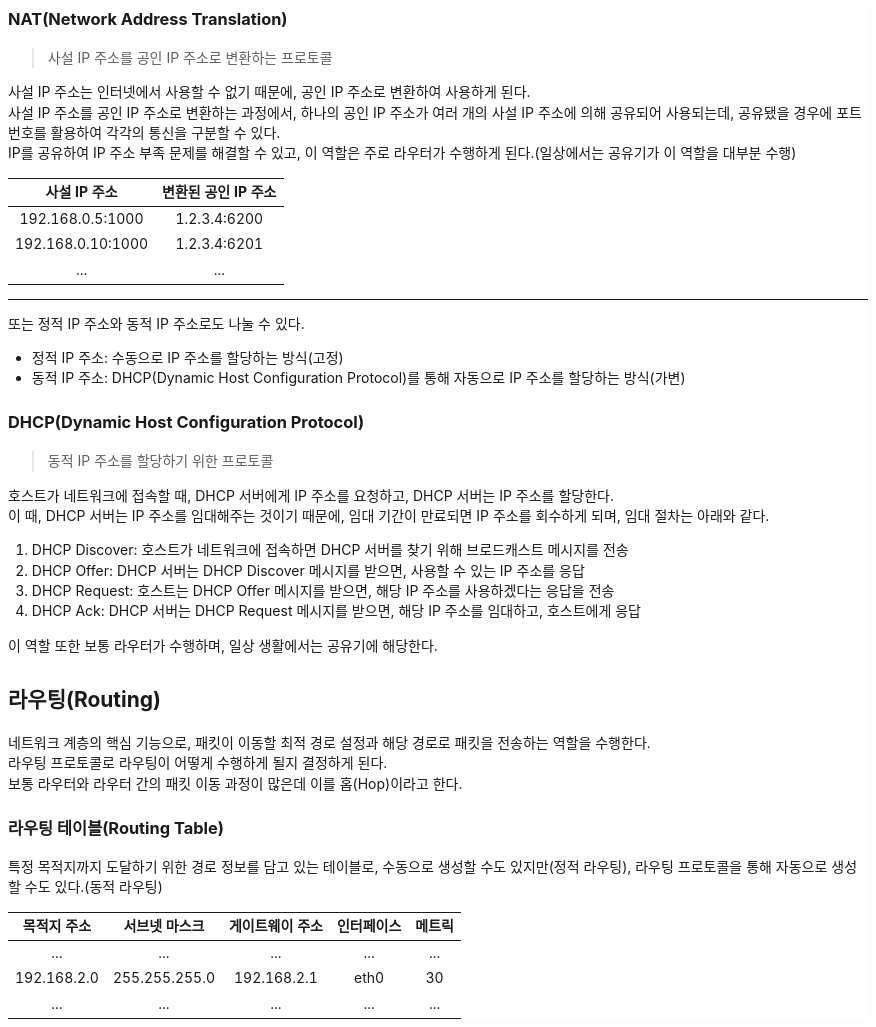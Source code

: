 ### NAT(Network Address Translation)

> 사설 IP 주소를 공인 IP 주소로 변환하는 프로토콜

사설 IP 주소는 인터넷에서 사용할 수 없기 때문에, 공인 IP 주소로 변환하여 사용하게 된다.  
사설 IP 주소를 공인 IP 주소로 변환하는 과정에서, 하나의 공인 IP 주소가 여러 개의 사설 IP 주소에 의해 공유되어 사용되는데, 공유됐을 경우에 포트 번호를 활용하여 각각의 통신을 구분할 수 있다.  
IP를 공유하여 IP 주소 부족 문제를 해결할 수 있고, 이 역할은 주로 라우터가 수행하게 된다.(일상에서는 공유기가 이 역할을 대부분 수행)

|     사설 IP 주소      | 변환된 공인 IP 주소 |
|:-----------------:|:------------:|
| 192.168.0.5:1000  | 1.2.3.4:6200 |
| 192.168.0.10:1000 | 1.2.3.4:6201 |
|        ...        |     ...      |

---

또는 정적 IP 주소와 동적 IP 주소로도 나눌 수 있다.

- 정적 IP 주소: 수동으로 IP 주소를 할당하는 방식(고정)
- 동적 IP 주소: DHCP(Dynamic Host Configuration Protocol)를 통해 자동으로 IP 주소를 할당하는 방식(가변)

### DHCP(Dynamic Host Configuration Protocol)

> 동적 IP 주소를 할당하기 위한 프로토콜

호스트가 네트워크에 접속할 때, DHCP 서버에게 IP 주소를 요청하고, DHCP 서버는 IP 주소를 할당한다.  
이 때, DHCP 서버는 IP 주소를 임대해주는 것이기 때문에, 임대 기간이 만료되면 IP 주소를 회수하게 되며, 임대 절차는 아래와 같다.

1. DHCP Discover: 호스트가 네트워크에 접속하면 DHCP 서버를 찾기 위해 브로드캐스트 메시지를 전송
2. DHCP Offer: DHCP 서버는 DHCP Discover 메시지를 받으면, 사용할 수 있는 IP 주소를 응답
3. DHCP Request: 호스트는 DHCP Offer 메시지를 받으면, 해당 IP 주소를 사용하겠다는 응답을 전송
4. DHCP Ack: DHCP 서버는 DHCP Request 메시지를 받으면, 해당 IP 주소를 임대하고, 호스트에게 응답

이 역할 또한 보통 라우터가 수행하며, 일상 생활에서는 공유기에 해당한다.

## 라우팅(Routing)

네트워크 계층의 핵심 기능으로, 패킷이 이동할 최적 경로 설정과 해당 경로로 패킷을 전송하는 역할을 수행한다.  
라우팅 프로토콜로 라우팅이 어떻게 수행하게 될지 결정하게 된다.  
보통 라우터와 라우터 간의 패킷 이동 과정이 많은데 이를 홉(Hop)이라고 한다.

### 라우팅 테이블(Routing Table)

특정 목적지까지 도달하기 위한 경로 정보를 담고 있는 테이블로, 수동으로 생성할 수도 있지만(정적 라우팅), 라우팅 프로토콜을 통해 자동으로 생성할 수도 있다.(동적 라우팅)

|   목적지 주소    |    서브넷 마스크    |  게이트웨이 주소   | 인터페이스 | 메트릭 |
|:-----------:|:-------------:|:-----------:|:-----:|:---:|
|     ...     |      ...      |     ...     |  ...  | ... |
| 192.168.2.0 | 255.255.255.0 | 192.168.2.1 | eth0  | 30  |
|     ...     |      ...      |     ...     |  ...  | ... |
